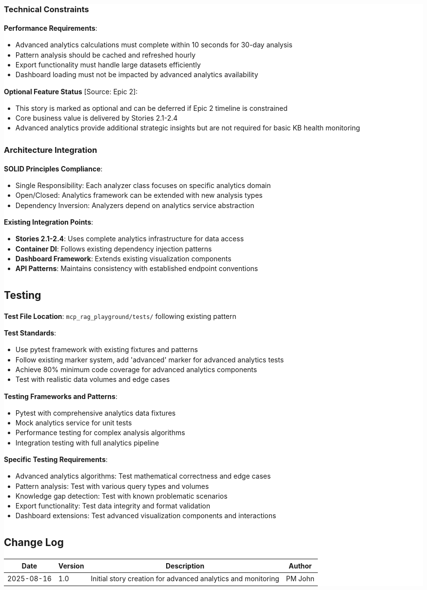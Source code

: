 ### Technical Constraints

**Performance Requirements**:
- Advanced analytics calculations must complete within 10 seconds for 30-day analysis
- Pattern analysis should be cached and refreshed hourly
- Export functionality must handle large datasets efficiently
- Dashboard loading must not be impacted by advanced analytics availability

**Optional Feature Status** [Source: Epic 2]:
- This story is marked as optional and can be deferred if Epic 2 timeline is constrained
- Core business value is delivered by Stories 2.1-2.4
- Advanced analytics provide additional strategic insights but are not required for basic KB health monitoring

### Architecture Integration

**SOLID Principles Compliance**:
- Single Responsibility: Each analyzer class focuses on specific analytics domain
- Open/Closed: Analytics framework can be extended with new analysis types
- Dependency Inversion: Analyzers depend on analytics service abstraction

**Existing Integration Points**:
- **Stories 2.1-2.4**: Uses complete analytics infrastructure for data access
- **Container DI**: Follows existing dependency injection patterns
- **Dashboard Framework**: Extends existing visualization components
- **API Patterns**: Maintains consistency with established endpoint conventions

## Testing

**Test File Location**: `mcp_rag_playground/tests/` following existing pattern

**Test Standards**:
- Use pytest framework with existing fixtures and patterns
- Follow existing marker system, add 'advanced' marker for advanced analytics tests
- Achieve 80% minimum code coverage for advanced analytics components
- Test with realistic data volumes and edge cases

**Testing Frameworks and Patterns**:
- Pytest with comprehensive analytics data fixtures
- Mock analytics service for unit tests
- Performance testing for complex analysis algorithms
- Integration testing with full analytics pipeline

**Specific Testing Requirements**:
- Advanced analytics algorithms: Test mathematical correctness and edge cases
- Pattern analysis: Test with various query types and volumes
- Knowledge gap detection: Test with known problematic scenarios
- Export functionality: Test data integrity and format validation
- Dashboard extensions: Test advanced visualization components and interactions

## Change Log
| Date | Version | Description | Author |
|------|---------|-------------|-----------|
| 2025-08-16 | 1.0 | Initial story creation for advanced analytics and monitoring | PM John |
